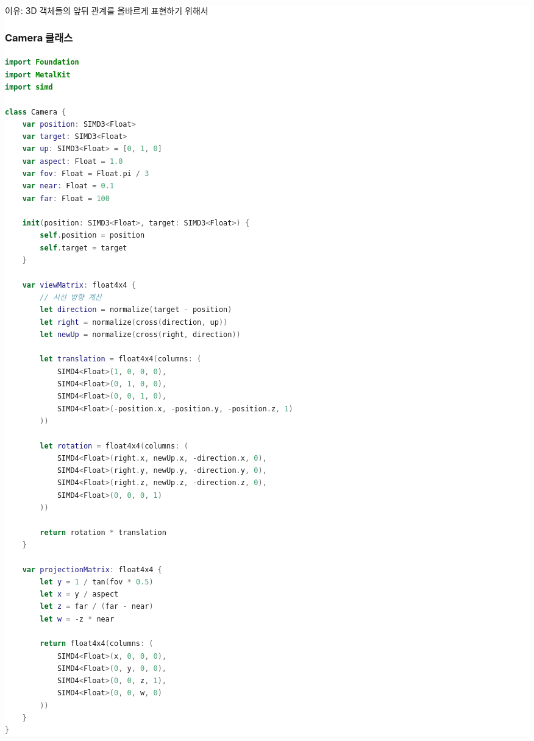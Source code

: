 이유: 3D 객체들의 앞뒤 관계를 올바르게 표현하기 위해서

### Camera 클래스


```swift
import Foundation
import MetalKit
import simd

class Camera {
    var position: SIMD3<Float>
    var target: SIMD3<Float>
    var up: SIMD3<Float> = [0, 1, 0]
    var aspect: Float = 1.0
    var fov: Float = Float.pi / 3
    var near: Float = 0.1
    var far: Float = 100
    
    init(position: SIMD3<Float>, target: SIMD3<Float>) {
        self.position = position
        self.target = target
    }
    
    var viewMatrix: float4x4 {
        // 시선 방향 계산
        let direction = normalize(target - position)
        let right = normalize(cross(direction, up))
        let newUp = normalize(cross(right, direction))
        
        let translation = float4x4(columns: (
            SIMD4<Float>(1, 0, 0, 0),
            SIMD4<Float>(0, 1, 0, 0),
            SIMD4<Float>(0, 0, 1, 0),
            SIMD4<Float>(-position.x, -position.y, -position.z, 1)
        ))
        
        let rotation = float4x4(columns: (
            SIMD4<Float>(right.x, newUp.x, -direction.x, 0),
            SIMD4<Float>(right.y, newUp.y, -direction.y, 0),
            SIMD4<Float>(right.z, newUp.z, -direction.z, 0),
            SIMD4<Float>(0, 0, 0, 1)
        ))
        
        return rotation * translation
    }
    
    var projectionMatrix: float4x4 {
        let y = 1 / tan(fov * 0.5)
        let x = y / aspect
        let z = far / (far - near)
        let w = -z * near
        
        return float4x4(columns: (
            SIMD4<Float>(x, 0, 0, 0),
            SIMD4<Float>(0, y, 0, 0),
            SIMD4<Float>(0, 0, z, 1),
            SIMD4<Float>(0, 0, w, 0)
        ))
    }
}
```
